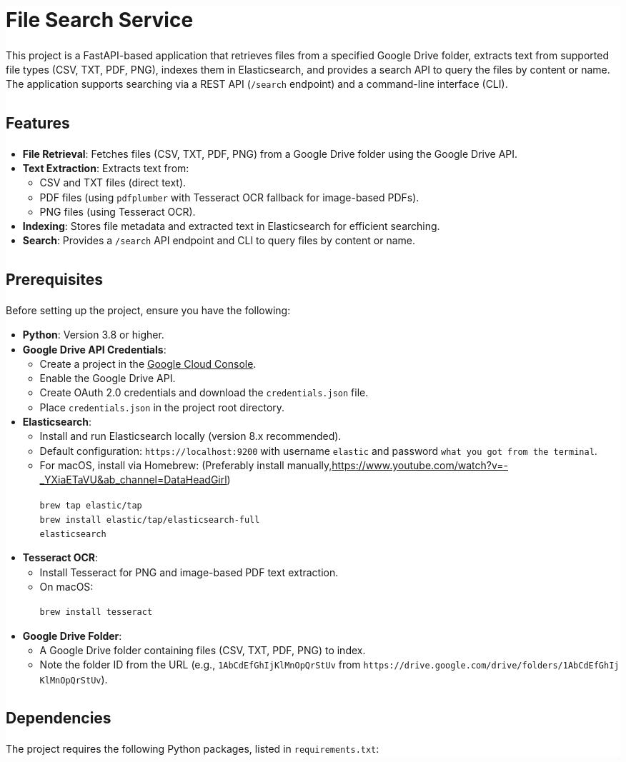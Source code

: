 # File Search Service

This project is a FastAPI-based application that retrieves files from a specified Google Drive folder, extracts text from supported file types (CSV, TXT, PDF, PNG), indexes them in Elasticsearch, and provides a search API to query the files by content or name. The application supports searching via a REST API (`/search` endpoint) and a command-line interface (CLI).

## Features
- **File Retrieval**: Fetches files (CSV, TXT, PDF, PNG) from a Google Drive folder using the Google Drive API.
- **Text Extraction**: Extracts text from:
  - CSV and TXT files (direct text).
  - PDF files (using `pdfplumber` with Tesseract OCR fallback for image-based PDFs).
  - PNG files (using Tesseract OCR).
- **Indexing**: Stores file metadata and extracted text in Elasticsearch for efficient searching.
- **Search**: Provides a `/search` API endpoint and CLI to query files by content or name.

## Prerequisites
Before setting up the project, ensure you have the following:

- **Python**: Version 3.8 or higher.
- **Google Drive API Credentials**:
  - Create a project in the [Google Cloud Console](https://console.cloud.google.com/).
  - Enable the Google Drive API.
  - Create OAuth 2.0 credentials and download the `credentials.json` file.
  - Place `credentials.json` in the project root directory.
- **Elasticsearch**:
  - Install and run Elasticsearch locally (version 8.x recommended).
  - Default configuration: `https://localhost:9200` with username `elastic` and password `what you got from the terminal`.
  - For macOS, install via Homebrew: (Preferably install manually,https://www.youtube.com/watch?v=-_YXiaETaVU&ab_channel=DataHeadGirl)
    ```bash
    brew tap elastic/tap
    brew install elastic/tap/elasticsearch-full
    elasticsearch
    ```
- **Tesseract OCR**:
  - Install Tesseract for PNG and image-based PDF text extraction.
  - On macOS:
    ```bash
    brew install tesseract
    ```
- **Google Drive Folder**:
  - A Google Drive folder containing files (CSV, TXT, PDF, PNG) to index.
  - Note the folder ID from the URL (e.g., `1AbCdEfGhIjKlMnOpQrStUv` from `https://drive.google.com/drive/folders/1AbCdEfGhIjKlMnOpQrStUv`).

## Dependencies
The project requires the following Python packages, listed in `requirements.txt`:
